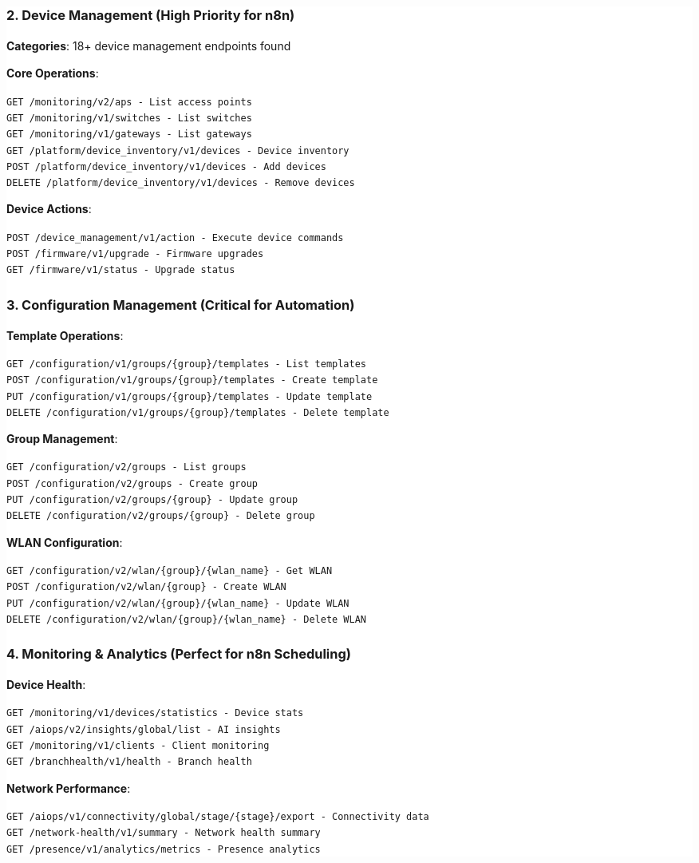 ### 2. Device Management (High Priority for n8n)
**Categories**: 18+ device management endpoints found

**Core Operations**:
```
GET /monitoring/v2/aps - List access points
GET /monitoring/v1/switches - List switches  
GET /monitoring/v1/gateways - List gateways
GET /platform/device_inventory/v1/devices - Device inventory
POST /platform/device_inventory/v1/devices - Add devices
DELETE /platform/device_inventory/v1/devices - Remove devices
```

**Device Actions**:
```
POST /device_management/v1/action - Execute device commands
POST /firmware/v1/upgrade - Firmware upgrades
GET /firmware/v1/status - Upgrade status
```

### 3. Configuration Management (Critical for Automation)
**Template Operations**:
```
GET /configuration/v1/groups/{group}/templates - List templates
POST /configuration/v1/groups/{group}/templates - Create template
PUT /configuration/v1/groups/{group}/templates - Update template
DELETE /configuration/v1/groups/{group}/templates - Delete template
```

**Group Management**:
```
GET /configuration/v2/groups - List groups
POST /configuration/v2/groups - Create group
PUT /configuration/v2/groups/{group} - Update group
DELETE /configuration/v2/groups/{group} - Delete group
```

**WLAN Configuration**:
```
GET /configuration/v2/wlan/{group}/{wlan_name} - Get WLAN
POST /configuration/v2/wlan/{group} - Create WLAN
PUT /configuration/v2/wlan/{group}/{wlan_name} - Update WLAN
DELETE /configuration/v2/wlan/{group}/{wlan_name} - Delete WLAN
```

### 4. Monitoring & Analytics (Perfect for n8n Scheduling)
**Device Health**:
```
GET /monitoring/v1/devices/statistics - Device stats
GET /aiops/v2/insights/global/list - AI insights
GET /monitoring/v1/clients - Client monitoring
GET /branchhealth/v1/health - Branch health
```

**Network Performance**:
```
GET /aiops/v1/connectivity/global/stage/{stage}/export - Connectivity data
GET /network-health/v1/summary - Network health summary
GET /presence/v1/analytics/metrics - Presence analytics
```
